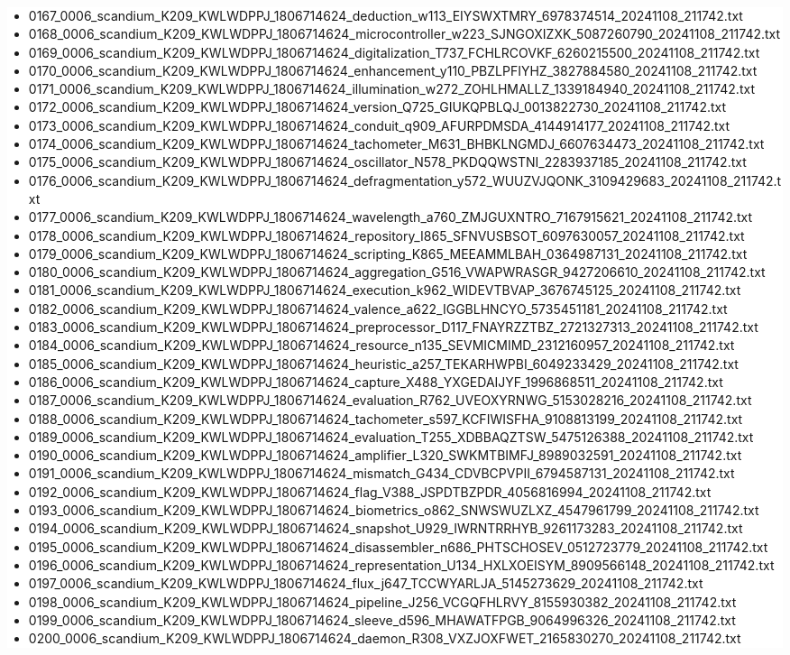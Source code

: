 - 0167_0006_scandium_K209_KWLWDPPJ_1806714624_deduction_w113_EIYSWXTMRY_6978374514_20241108_211742.txt
- 0168_0006_scandium_K209_KWLWDPPJ_1806714624_microcontroller_w223_SJNGOXIZXK_5087260790_20241108_211742.txt
- 0169_0006_scandium_K209_KWLWDPPJ_1806714624_digitalization_T737_FCHLRCOVKF_6260215500_20241108_211742.txt
- 0170_0006_scandium_K209_KWLWDPPJ_1806714624_enhancement_y110_PBZLPFIYHZ_3827884580_20241108_211742.txt
- 0171_0006_scandium_K209_KWLWDPPJ_1806714624_illumination_w272_ZOHLHMALLZ_1339184940_20241108_211742.txt
- 0172_0006_scandium_K209_KWLWDPPJ_1806714624_version_Q725_GIUKQPBLQJ_0013822730_20241108_211742.txt
- 0173_0006_scandium_K209_KWLWDPPJ_1806714624_conduit_q909_AFURPDMSDA_4144914177_20241108_211742.txt
- 0174_0006_scandium_K209_KWLWDPPJ_1806714624_tachometer_M631_BHBKLNGMDJ_6607634473_20241108_211742.txt
- 0175_0006_scandium_K209_KWLWDPPJ_1806714624_oscillator_N578_PKDQQWSTNI_2283937185_20241108_211742.txt
- 0176_0006_scandium_K209_KWLWDPPJ_1806714624_defragmentation_y572_WUUZVJQONK_3109429683_20241108_211742.txt
- 0177_0006_scandium_K209_KWLWDPPJ_1806714624_wavelength_a760_ZMJGUXNTRO_7167915621_20241108_211742.txt
- 0178_0006_scandium_K209_KWLWDPPJ_1806714624_repository_I865_SFNVUSBSOT_6097630057_20241108_211742.txt
- 0179_0006_scandium_K209_KWLWDPPJ_1806714624_scripting_K865_MEEAMMLBAH_0364987131_20241108_211742.txt
- 0180_0006_scandium_K209_KWLWDPPJ_1806714624_aggregation_G516_VWAPWRASGR_9427206610_20241108_211742.txt
- 0181_0006_scandium_K209_KWLWDPPJ_1806714624_execution_k962_WIDEVTBVAP_3676745125_20241108_211742.txt
- 0182_0006_scandium_K209_KWLWDPPJ_1806714624_valence_a622_IGGBLHNCYO_5735451181_20241108_211742.txt
- 0183_0006_scandium_K209_KWLWDPPJ_1806714624_preprocessor_D117_FNAYRZZTBZ_2721327313_20241108_211742.txt
- 0184_0006_scandium_K209_KWLWDPPJ_1806714624_resource_n135_SEVMICMIMD_2312160957_20241108_211742.txt
- 0185_0006_scandium_K209_KWLWDPPJ_1806714624_heuristic_a257_TEKARHWPBI_6049233429_20241108_211742.txt
- 0186_0006_scandium_K209_KWLWDPPJ_1806714624_capture_X488_YXGEDAIJYF_1996868511_20241108_211742.txt
- 0187_0006_scandium_K209_KWLWDPPJ_1806714624_evaluation_R762_UVEOXYRNWG_5153028216_20241108_211742.txt
- 0188_0006_scandium_K209_KWLWDPPJ_1806714624_tachometer_s597_KCFIWISFHA_9108813199_20241108_211742.txt
- 0189_0006_scandium_K209_KWLWDPPJ_1806714624_evaluation_T255_XDBBAQZTSW_5475126388_20241108_211742.txt
- 0190_0006_scandium_K209_KWLWDPPJ_1806714624_amplifier_L320_SWKMTBIMFJ_8989032591_20241108_211742.txt
- 0191_0006_scandium_K209_KWLWDPPJ_1806714624_mismatch_G434_CDVBCPVPII_6794587131_20241108_211742.txt
- 0192_0006_scandium_K209_KWLWDPPJ_1806714624_flag_V388_JSPDTBZPDR_4056816994_20241108_211742.txt
- 0193_0006_scandium_K209_KWLWDPPJ_1806714624_biometrics_o862_SNWSWUZLXZ_4547961799_20241108_211742.txt
- 0194_0006_scandium_K209_KWLWDPPJ_1806714624_snapshot_U929_IWRNTRRHYB_9261173283_20241108_211742.txt
- 0195_0006_scandium_K209_KWLWDPPJ_1806714624_disassembler_n686_PHTSCHOSEV_0512723779_20241108_211742.txt
- 0196_0006_scandium_K209_KWLWDPPJ_1806714624_representation_U134_HXLXOEISYM_8909566148_20241108_211742.txt
- 0197_0006_scandium_K209_KWLWDPPJ_1806714624_flux_j647_TCCWYARLJA_5145273629_20241108_211742.txt
- 0198_0006_scandium_K209_KWLWDPPJ_1806714624_pipeline_J256_VCGQFHLRVY_8155930382_20241108_211742.txt
- 0199_0006_scandium_K209_KWLWDPPJ_1806714624_sleeve_d596_MHAWATFPGB_9064996326_20241108_211742.txt
- 0200_0006_scandium_K209_KWLWDPPJ_1806714624_daemon_R308_VXZJOXFWET_2165830270_20241108_211742.txt